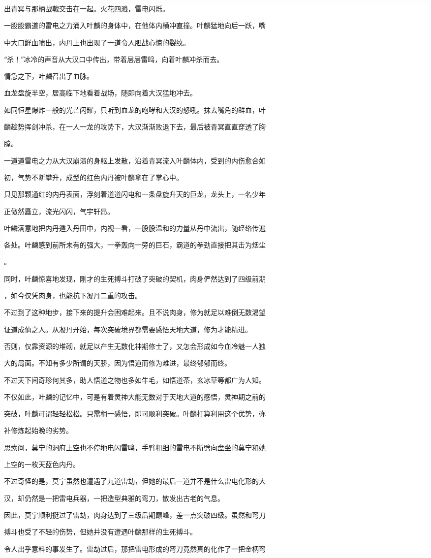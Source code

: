 出青冥与那柄战戟交击在一起。火花四溅，雷电闪烁。

一股股霸道的雷电之力涌入叶麟的身体中，在他体内横冲直撞。叶麟猛地向后一跃，嘴

中大口鲜血喷出，内丹上也出现了一道令人胆战心惊的裂纹。

“杀！”冰冷的声音从大汉口中传出，带着层层雷鸣，向着叶麟冲杀而去。

情急之下，叶麟召出了血脉。

血龙盘旋半空，居高临下地看着战场，随即向着大汉猛地冲去。

如同恒星爆炸一般的光芒闪耀，只听到血龙的咆哮和大汉的怒吼。抹去嘴角的鲜血，叶

麟趁势挥剑冲杀，在一人一龙的攻势下，大汉渐渐败退下去，最后被青冥直直穿透了胸

膛。

一道道雷电之力从大汉崩溃的身躯上发散，沿着青冥流入叶麟体内，受到的内伤愈合如

初，气势不断攀升，成型的红色内丹被叶麟拿在了掌心中。

只见那颗通红的内丹表面，浮刻着道道闪电和一条盘旋升天的巨龙，龙头上，一名少年

正傲然矗立，流光闪闪，气宇轩昂。

叶麟满意地把内丹遁入丹田中，内视一看，一股股温和的力量从丹中流出，随经络传遍

各处。叶麟感到前所未有的强大，一拳轰向一旁的巨石，霸道的拳劲直接把其击为烟尘

。

同时，叶麟惊喜地发现，刚才的生死搏斗打破了突破的契机，肉身俨然达到了四级前期

，如今仅凭肉身，也能抗下凝丹二重的攻击。

不过到了这种地步，接下来的提升会困难起来。且不说肉身，修为就足以难倒无数渴望

证道成仙之人。从凝丹开始，每次突破境界都需要感悟天地大道，修为才能精进。

否则，仅靠资源的堆砌，就足以产生无数化神期修士了，又怎会形成如今血冷魅一人独

大的局面。不知有多少所谓的天骄，因为悟道而修为难进，最终郁郁而终。

不过天下间奇珍何其多，助人悟道之物也多如牛毛，如悟道茶，玄冰草等都广为人知。

不仅如此，叶麟的记忆中，可是有着灵神大能无数对于天地大道的感悟，灵神期之前的

突破，叶麟可谓轻轻松松。只需稍一感悟，即可顺利突破。叶麟打算利用这个优势，弥

补修炼起始晚的劣势。

思索间，莫宁的洞府上空也不停地电闪雷鸣，手臂粗细的雷电不断劈向盘坐的莫宁和她

上空的一枚天蓝色内丹。

不过奇怪的是，莫宁虽然也遭遇了九道雷劫，但她的最后一道并不是什么雷电化形的大

汉，却仍然是一把雷电兵器，一把造型典雅的弯刀，散发出古老的气息。

因此，莫宁顺利挺过了雷劫，肉身达到了三级后期巅峰，差一点突破四级。虽然和弯刀

搏斗也受了不轻的伤势，但她并没有遭遇叶麟那样的生死搏斗。

令人出乎意料的事发生了。雷劫过后，那把雷电形成的弯刀竟然真的化作了一把金柄弯
